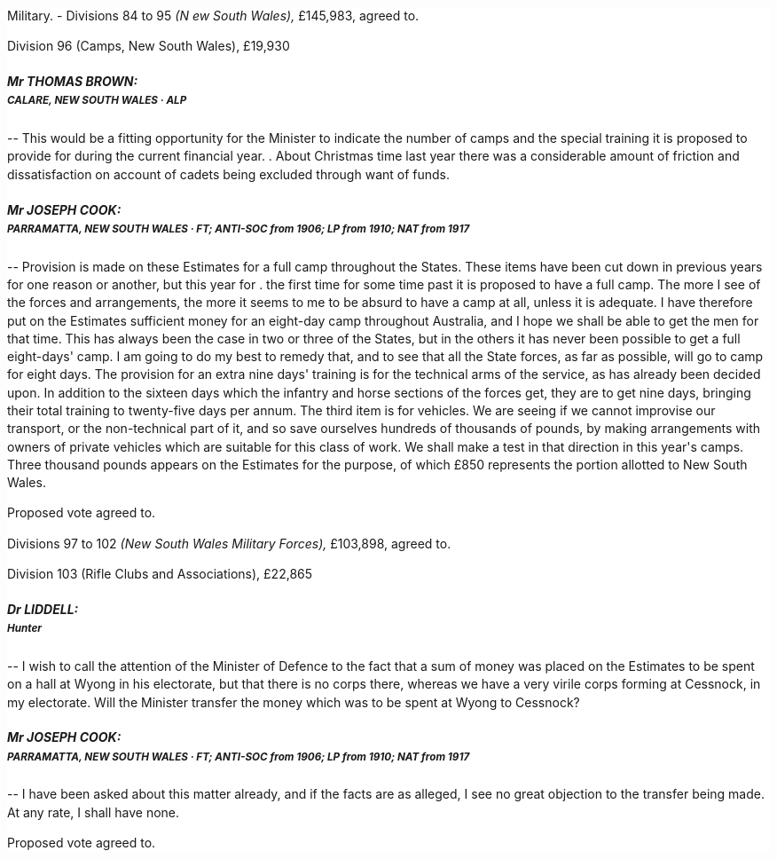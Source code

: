 Military. - Divisions 84 to 95  *(N ew South Wales),*  £145,983, agreed to. 

Division 96 (Camps, New South Wales), £19,930

##### Mr THOMAS BROWN:<br><small class="text-muted">CALARE, NEW SOUTH WALES &middot; ALP</small>

-- This would be a fitting opportunity for the Minister to indicate the number of camps and the special training it is proposed to provide for during the current financial year. . About Christmas time last year there was a considerable amount of friction and dissatisfaction on account of cadets being excluded through want of funds. 

##### Mr JOSEPH COOK:<br><small class="text-muted">PARRAMATTA, NEW SOUTH WALES &middot; FT; ANTI-SOC from 1906; LP from 1910; NAT from 1917</small>

-- Provision is made on these Estimates for a full camp throughout the States. These items have been cut down in previous years for one reason or another, but this year for . the first time for some time past it is proposed to have a full camp. The more I see of the forces and arrangements, the more it seems to me to be absurd to have a camp at all, unless it is adequate. I have therefore put on the Estimates sufficient money for an eight-day camp throughout Australia, and I hope we shall be able to get the men for that time. This has always been the case in two or three of the States, but in the others it has never been possible to get a full eight-days' camp. I am going to do my best to remedy that, and to see that all the State forces, as far as possible, will go to camp for eight days. The provision for an extra nine days' training is for the technical arms of the service, as has already been decided upon. In addition to the sixteen days which the infantry and horse sections of the forces get, they are to get nine days, bringing their total training to twenty-five days per annum. The third item is for vehicles. We are seeing if we cannot improvise our transport, or the non-technical part of it, and so save ourselves hundreds of thousands of pounds, by making arrangements with owners of private vehicles which are suitable for this class of work. We shall make a test in that direction in this year's camps. Three thousand pounds appears on the Estimates for the purpose, of which £850 represents the portion allotted to New South Wales. 

Proposed vote agreed to. 

Divisions 97 to 102  *(New South Wales Military Forces),*  £103,898, agreed to. 

Division 103 (Rifle Clubs and Associations), £22,865

##### Dr LIDDELL:<br><small class="text-muted">Hunter</small>

-- I wish to call the attention of the Minister of Defence to the fact that a sum of money was placed on the Estimates to be spent on a hall at Wyong in his electorate, but that there is no corps there, whereas we have a very virile corps forming at Cessnock, in my electorate. Will the Minister transfer the money which was to be spent at Wyong to Cessnock? 

##### Mr JOSEPH COOK:<br><small class="text-muted">PARRAMATTA, NEW SOUTH WALES &middot; FT; ANTI-SOC from 1906; LP from 1910; NAT from 1917</small>

-- I have been asked about this matter already, and if the facts are as alleged, I see no great objection to the transfer being made. At any rate, I shall have none. 

Proposed vote agreed to. 
